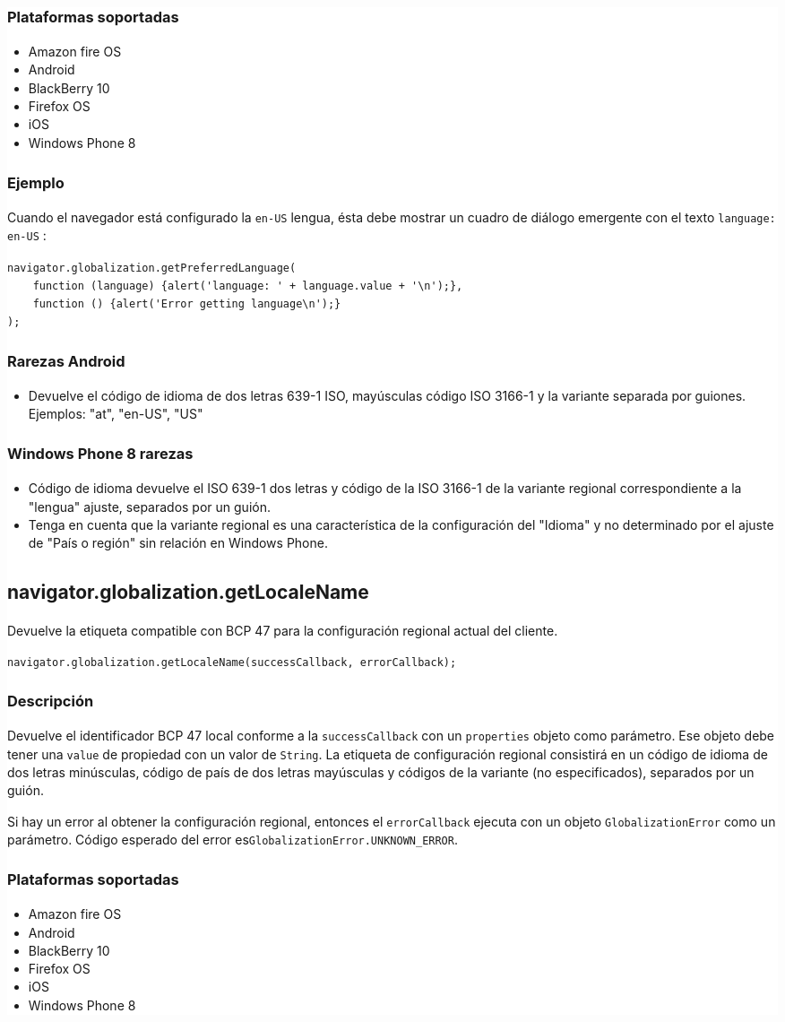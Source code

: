 ### Plataformas soportadas

*   Amazon fire OS
*   Android
*   BlackBerry 10
*   Firefox OS
*   iOS
*   Windows Phone 8

### Ejemplo

Cuando el navegador está configurado la `en-US` lengua, ésta debe mostrar un cuadro de diálogo emergente con el texto `language: en-US` :

    navigator.globalization.getPreferredLanguage(
        function (language) {alert('language: ' + language.value + '\n');},
        function () {alert('Error getting language\n');}
    );
    

### Rarezas Android

*   Devuelve el código de idioma de dos letras 639-1 ISO, mayúsculas código ISO 3166-1 y la variante separada por guiones. Ejemplos: "at", "en-US", "US"

### Windows Phone 8 rarezas

*   Código de idioma devuelve el ISO 639-1 dos letras y código de la ISO 3166-1 de la variante regional correspondiente a la "lengua" ajuste, separados por un guión.
*   Tenga en cuenta que la variante regional es una característica de la configuración del "Idioma" y no determinado por el ajuste de "País o región" sin relación en Windows Phone.

## navigator.globalization.getLocaleName

Devuelve la etiqueta compatible con BCP 47 para la configuración regional actual del cliente.

    navigator.globalization.getLocaleName(successCallback, errorCallback);
    

### Descripción

Devuelve el identificador BCP 47 local conforme a la `successCallback` con un `properties` objeto como parámetro. Ese objeto debe tener una `value` de propiedad con un valor de `String`. La etiqueta de configuración regional consistirá en un código de idioma de dos letras minúsculas, código de país de dos letras mayúsculas y códigos de la variante (no especificados), separados por un guión.

Si hay un error al obtener la configuración regional, entonces el `errorCallback` ejecuta con un objeto `GlobalizationError` como un parámetro. Código esperado del error es`GlobalizationError.UNKNOWN_ERROR`.

### Plataformas soportadas

*   Amazon fire OS
*   Android
*   BlackBerry 10
*   Firefox OS
*   iOS
*   Windows Phone 8
